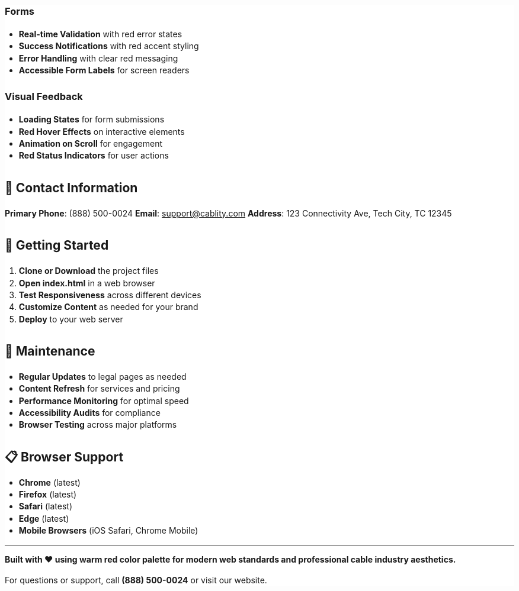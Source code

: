 ### Forms
- **Real-time Validation** with red error states
- **Success Notifications** with red accent styling
- **Error Handling** with clear red messaging
- **Accessible Form Labels** for screen readers

### Visual Feedback
- **Loading States** for form submissions
- **Red Hover Effects** on interactive elements
- **Animation on Scroll** for engagement
- **Red Status Indicators** for user actions

## 📧 Contact Information

**Primary Phone**: (888) 500-0024
**Email**: support@cablity.com
**Address**: 123 Connectivity Ave, Tech City, TC 12345

## 🚀 Getting Started

1. **Clone or Download** the project files
2. **Open index.html** in a web browser
3. **Test Responsiveness** across different devices
4. **Customize Content** as needed for your brand
5. **Deploy** to your web server

## 🔄 Maintenance

- **Regular Updates** to legal pages as needed
- **Content Refresh** for services and pricing
- **Performance Monitoring** for optimal speed
- **Accessibility Audits** for compliance
- **Browser Testing** across major platforms

## 📋 Browser Support

- **Chrome** (latest)
- **Firefox** (latest)
- **Safari** (latest)
- **Edge** (latest)
- **Mobile Browsers** (iOS Safari, Chrome Mobile)

---

**Built with ❤️ using warm red color palette for modern web standards and professional cable industry aesthetics.**

For questions or support, call **(888) 500-0024** or visit our website.